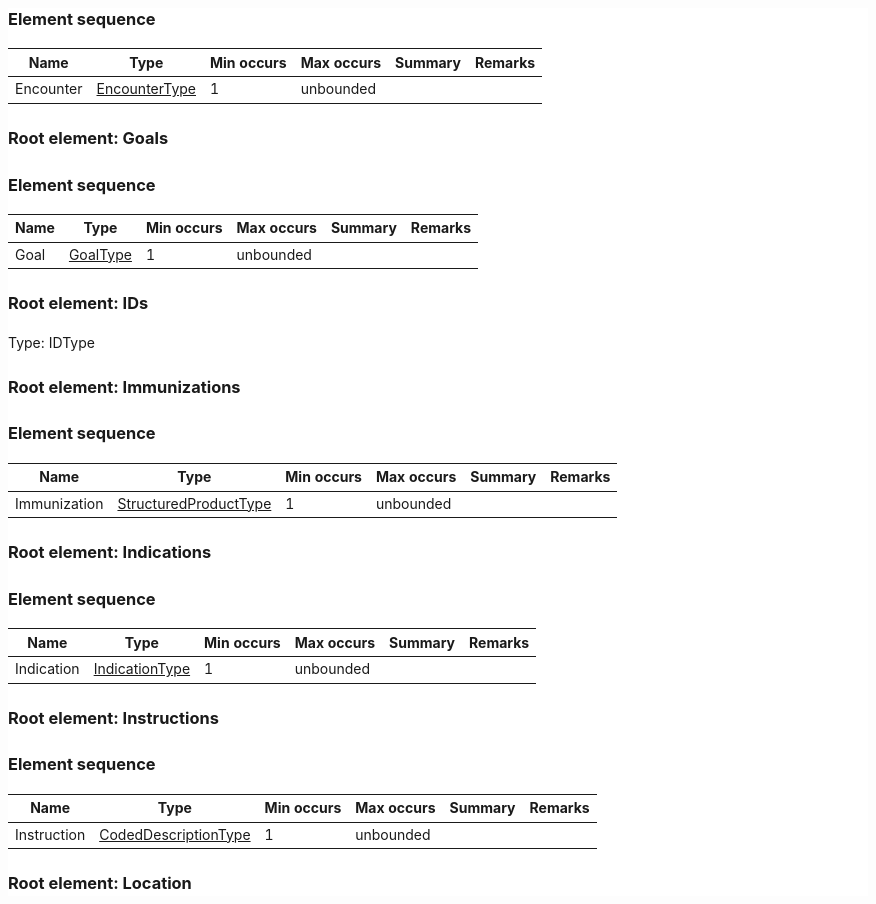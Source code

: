 ### Element sequence

Name|Type|Min occurs|Max occurs|Summary|Remarks
---|---|---|---|---|---
Encounter|[EncounterType](#EncounterType)|1|unbounded||

<a name='Goals'></a>

### Root element: Goals

### Element sequence

Name|Type|Min occurs|Max occurs|Summary|Remarks
---|---|---|---|---|---
Goal|[GoalType](#GoalType)|1|unbounded||

<a name='IDs'></a>

### Root element: IDs
 Type: IDType
<a name='Immunizations'></a>

### Root element: Immunizations

### Element sequence

Name|Type|Min occurs|Max occurs|Summary|Remarks
---|---|---|---|---|---
Immunization|[StructuredProductType](#StructuredProductType)|1|unbounded||

<a name='Indications'></a>

### Root element: Indications

### Element sequence

Name|Type|Min occurs|Max occurs|Summary|Remarks
---|---|---|---|---|---
Indication|[IndicationType](#IndicationType)|1|unbounded||

<a name='Instructions'></a>

### Root element: Instructions

### Element sequence

Name|Type|Min occurs|Max occurs|Summary|Remarks
---|---|---|---|---|---
Instruction|[CodedDescriptionType](#CodedDescriptionType)|1|unbounded||

<a name='Location'></a>

### Root element: Location
